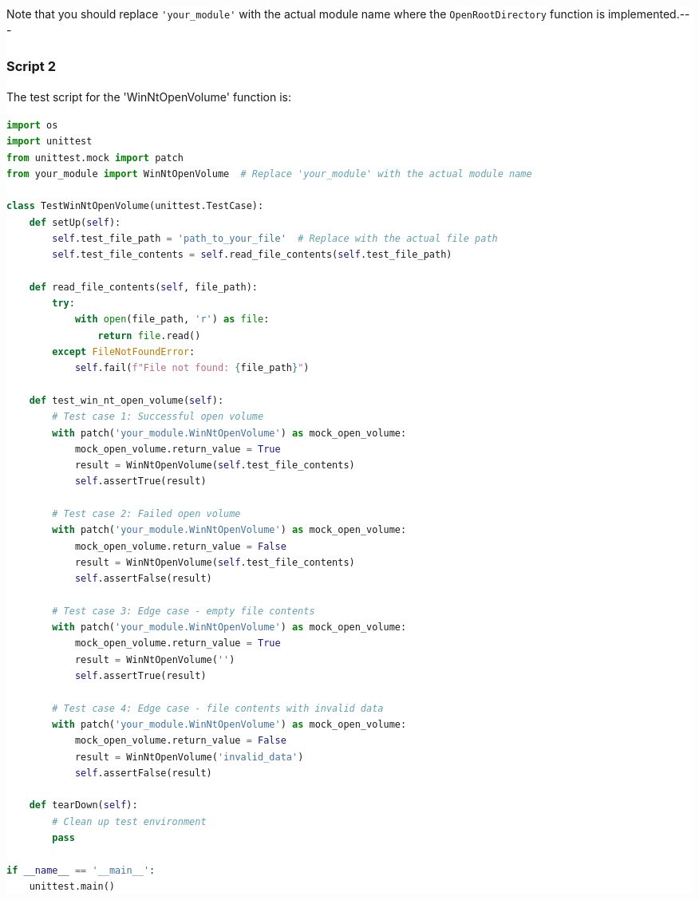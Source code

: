 Note that you should replace `'your_module'` with the actual module name where the `OpenRootDirectory` function is implemented.---

### Script 2

The test script for the 'WinNtOpenVolume' function is:

```python
import os
import unittest
from unittest.mock import patch
from your_module import WinNtOpenVolume  # Replace 'your_module' with the actual module name

class TestWinNtOpenVolume(unittest.TestCase):
    def setUp(self):
        self.test_file_path = 'path_to_your_file'  # Replace with the actual file path
        self.test_file_contents = self.read_file_contents(self.test_file_path)

    def read_file_contents(self, file_path):
        try:
            with open(file_path, 'r') as file:
                return file.read()
        except FileNotFoundError:
            self.fail(f"File not found: {file_path}")

    def test_win_nt_open_volume(self):
        # Test case 1: Successful open volume
        with patch('your_module.WinNtOpenVolume') as mock_open_volume:
            mock_open_volume.return_value = True
            result = WinNtOpenVolume(self.test_file_contents)
            self.assertTrue(result)

        # Test case 2: Failed open volume
        with patch('your_module.WinNtOpenVolume') as mock_open_volume:
            mock_open_volume.return_value = False
            result = WinNtOpenVolume(self.test_file_contents)
            self.assertFalse(result)

        # Test case 3: Edge case - empty file contents
        with patch('your_module.WinNtOpenVolume') as mock_open_volume:
            mock_open_volume.return_value = True
            result = WinNtOpenVolume('')
            self.assertTrue(result)

        # Test case 4: Edge case - file contents with invalid data
        with patch('your_module.WinNtOpenVolume') as mock_open_volume:
            mock_open_volume.return_value = False
            result = WinNtOpenVolume('invalid_data')
            self.assertFalse(result)

    def tearDown(self):
        # Clean up test environment
        pass

if __name__ == '__main__':
    unittest.main()
```
